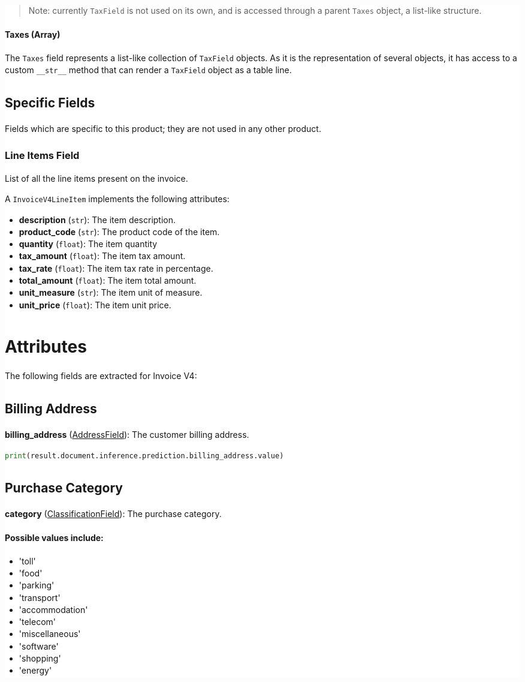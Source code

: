 > Note: currently `TaxField` is not used on its own, and is accessed through a parent `Taxes` object, a list-like structure.

#### Taxes (Array)
The `Taxes` field represents a list-like collection of `TaxField` objects. As it is the representation of several objects, it has access to a custom `__str__` method that can render a `TaxField` object as a table line.

## Specific Fields
Fields which are specific to this product; they are not used in any other product.

### Line Items Field
List of all the line items present on the invoice.

A `InvoiceV4LineItem` implements the following attributes:

* **description** (`str`): The item description.
* **product_code** (`str`): The product code of the item.
* **quantity** (`float`): The item quantity
* **tax_amount** (`float`): The item tax amount.
* **tax_rate** (`float`): The item tax rate in percentage.
* **total_amount** (`float`): The item total amount.
* **unit_measure** (`str`): The item unit of measure.
* **unit_price** (`float`): The item unit price.

# Attributes
The following fields are extracted for Invoice V4:

## Billing Address
**billing_address** ([AddressField](#addressfield)): The customer billing address.

```py
print(result.document.inference.prediction.billing_address.value)
```

## Purchase Category
**category** ([ClassificationField](#classificationfield)): The purchase category.

#### Possible values include:
 - 'toll'
 - 'food'
 - 'parking'
 - 'transport'
 - 'accommodation'
 - 'telecom'
 - 'miscellaneous'
 - 'software'
 - 'shopping'
 - 'energy'
